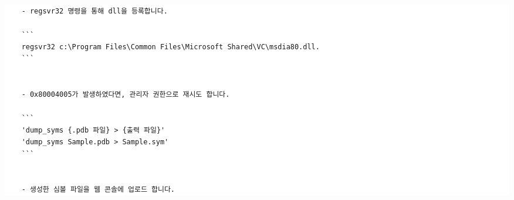 		- regsvr32 명령을 통해 dll을 등록합니다.
		
		```
		regsvr32 c:\Program Files\Common Files\Microsoft Shared\VC\msdia80.dll.
		```
		

		- 0x80004005가 발생하였다면, 관리자 권한으로 재시도 합니다.
		
		```
		'dump_syms {.pdb 파일} > {출력 파일}'
		'dump_syms Sample.pdb > Sample.sym'
		```
		

		- 생성한 심볼 파일을 웹 콘솔에 업로드 합니다.
